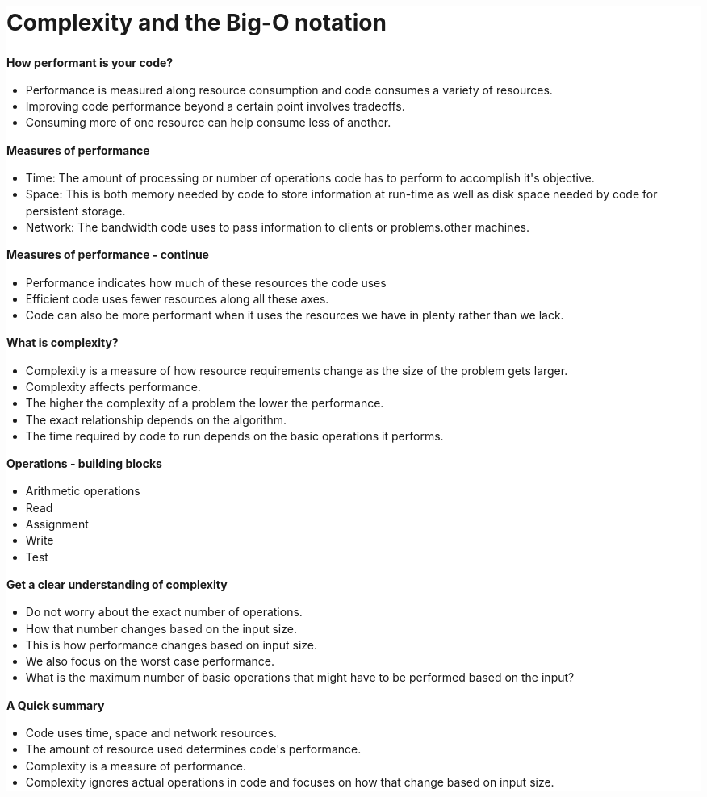 # Complexity and the Big-O notation

**How performant is your code?**

- Performance is measured along resource consumption and code consumes a variety of resources.
- Improving code performance beyond a certain point involves tradeoffs.
- Consuming more of one resource can help consume less of another.

**Measures of performance**

- Time: The amount of processing or number of operations code has to perform to accomplish it's objective.
- Space: This is both memory needed by code to store information at run-time as well as disk space needed by code for
persistent storage.
- Network: The bandwidth code uses to pass information to clients or problems.other machines.

**Measures of performance - continue**

- Performance indicates how much of these resources the code uses
- Efficient code uses fewer resources along all these axes.
- Code can also be more performant when it uses the resources we have in plenty rather than we lack.

**What is complexity?**

- Complexity is a measure of how resource requirements change as the size of the problem gets larger.
- Complexity affects performance.
- The higher the complexity of a problem the lower the performance.
- The exact relationship depends on the algorithm.
- The time required by code to run depends on the basic operations it performs.

**Operations - building blocks**

- Arithmetic operations
- Read
- Assignment
- Write
- Test

**Get a clear understanding of complexity**

- Do not worry about the exact number of operations.
- How that number changes based on the input size.
- This is how performance changes based on input size.
- We also focus on the worst case performance.
- What is the maximum number of basic operations that might have to be performed based on the input?

**A Quick summary**

- Code uses time, space and network resources.
- The amount of resource used determines code's performance.
- Complexity is a measure of performance.
- Complexity ignores actual operations in code and focuses on how that change based on input size.
